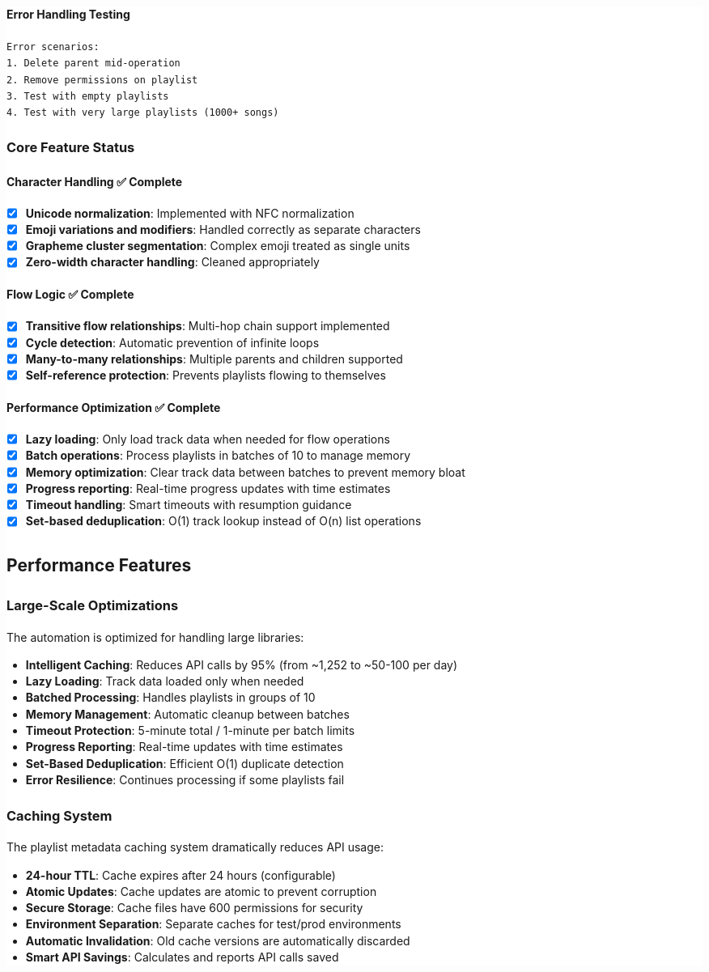 #### Error Handling Testing
```
Error scenarios:
1. Delete parent mid-operation
2. Remove permissions on playlist
3. Test with empty playlists
4. Test with very large playlists (1000+ songs)
```

### Core Feature Status

#### Character Handling ✅ Complete
- [x] **Unicode normalization**: Implemented with NFC normalization
- [x] **Emoji variations and modifiers**: Handled correctly as separate characters
- [x] **Grapheme cluster segmentation**: Complex emoji treated as single units
- [x] **Zero-width character handling**: Cleaned appropriately

#### Flow Logic ✅ Complete
- [x] **Transitive flow relationships**: Multi-hop chain support implemented
- [x] **Cycle detection**: Automatic prevention of infinite loops
- [x] **Many-to-many relationships**: Multiple parents and children supported
- [x] **Self-reference protection**: Prevents playlists flowing to themselves

#### Performance Optimization ✅ Complete
- [x] **Lazy loading**: Only load track data when needed for flow operations
- [x] **Batch operations**: Process playlists in batches of 10 to manage memory
- [x] **Memory optimization**: Clear track data between batches to prevent memory bloat
- [x] **Progress reporting**: Real-time progress updates with time estimates
- [x] **Timeout handling**: Smart timeouts with resumption guidance
- [x] **Set-based deduplication**: O(1) track lookup instead of O(n) list operations

## Performance Features

### Large-Scale Optimizations
The automation is optimized for handling large libraries:

- **Intelligent Caching**: Reduces API calls by 95% (from ~1,252 to ~50-100 per day)
- **Lazy Loading**: Track data loaded only when needed
- **Batched Processing**: Handles playlists in groups of 10
- **Memory Management**: Automatic cleanup between batches
- **Timeout Protection**: 5-minute total / 1-minute per batch limits
- **Progress Reporting**: Real-time updates with time estimates
- **Set-Based Deduplication**: Efficient O(1) duplicate detection
- **Error Resilience**: Continues processing if some playlists fail

### Caching System
The playlist metadata caching system dramatically reduces API usage:

- **24-hour TTL**: Cache expires after 24 hours (configurable)
- **Atomic Updates**: Cache updates are atomic to prevent corruption
- **Secure Storage**: Cache files have 600 permissions for security
- **Environment Separation**: Separate caches for test/prod environments
- **Automatic Invalidation**: Old cache versions are automatically discarded
- **Smart API Savings**: Calculates and reports API calls saved

